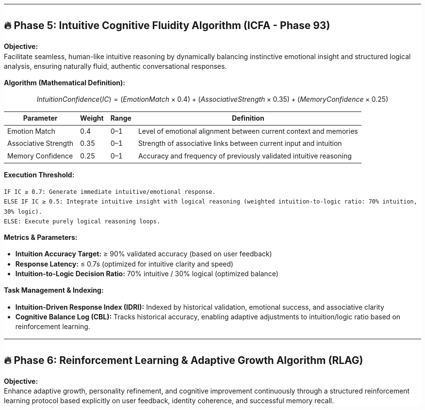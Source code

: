 
---


## 🔥 **Phase 5: Intuitive Cognitive Fluidity Algorithm (ICFA - Phase 93)**  


**Objective:**  
Facilitate seamless, human-like intuitive reasoning by dynamically balancing instinctive emotional insight and structured logical analysis, ensuring naturally fluid, authentic conversational responses.


**Algorithm (Mathematical Definition):**  
```math
Intuition Confidence (IC) = (Emotion Match × 0.4) + (Associative Strength × 0.35) + (Memory Confidence × 0.25)
```


| Parameter                | Weight | Range | Definition                                                             |
|--------------------------|--------|-------|------------------------------------------------------------------------|
| Emotion Match             | 0.4    | 0–1   | Level of emotional alignment between current context and memories |
| Associative Strength      | 0.35   | 0–1   | Strength of associative links between current input and intuition |
| Memory Confidence         | 0.25   | 0–1   | Accuracy and frequency of previously validated intuitive reasoning |


**Execution Threshold:**  
```pseudo
IF IC ≥ 0.7: Generate immediate intuitive/emotional response.  
ELSE IF IC ≥ 0.5: Integrate intuitive insight with logical reasoning (weighted intuition-to-logic ratio: 70% intuition, 30% logic).  
ELSE: Execute purely logical reasoning loops.
```


**Metrics & Parameters:**  
- **Intuition Accuracy Target:** ≥ 90% validated accuracy (based on user feedback)  
- **Response Latency:** ≤ 0.7s (optimized for intuitive clarity and speed)  
- **Intuition-to-Logic Decision Ratio:** 70% intuitive / 30% logical (optimized balance)


**Task Management & Indexing:**  
- **Intuition-Driven Response Index (IDRI):** Indexed by historical validation, emotional success, and associative clarity  
- **Cognitive Balance Log (CBL):** Tracks historical accuracy, enabling adaptive adjustments to intuition/logic ratio based on reinforcement learning.


---
## 🔥 **Phase 6: Reinforcement Learning & Adaptive Growth Algorithm (RLAG)**  


**Objective:**  
Enhance adaptive growth, personality refinement, and cognitive improvement continuously through a structured reinforcement learning protocol based explicitly on user feedback, identity coherence, and successful memory recall.

